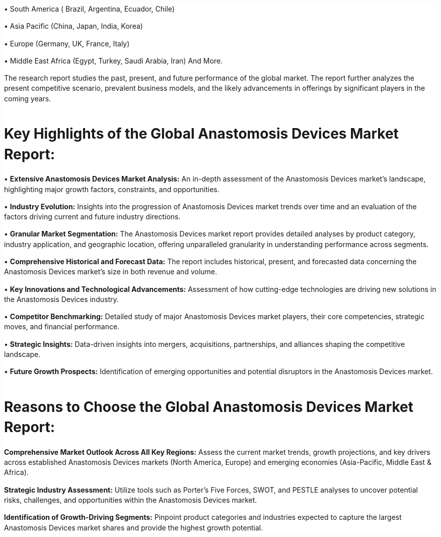• South America ( Brazil, Argentina, Ecuador, Chile)

• Asia Pacific (China, Japan, India, Korea)

• Europe (Germany, UK, France, Italy)

• Middle East Africa (Egypt, Turkey, Saudi Arabia, Iran) And More.

The research report studies the past, present, and future performance of the global market. The report further analyzes the present competitive scenario, prevalent business models, and the likely advancements in offerings by significant players in the coming years.

# <strong>Key Highlights of the Global Anastomosis Devices Market Report:</strong>

• <strong>Extensive Anastomosis Devices Market Analysis:</strong> An in-depth assessment of the Anastomosis Devices market’s landscape, highlighting major growth factors, constraints, and opportunities.

• <strong>Industry Evolution:</strong> Insights into the progression of Anastomosis Devices market trends over time and an evaluation of the factors driving current and future industry directions.

• <strong>Granular Market Segmentation:</strong> The Anastomosis Devices market report provides detailed analyses by product category, industry application, and geographic location, offering unparalleled granularity in understanding performance across segments.

• <strong>Comprehensive Historical and Forecast Data:</strong> The report includes historical, present, and forecasted data concerning the Anastomosis Devices market’s size in both revenue and volume.

• <strong>Key Innovations and Technological Advancements:</strong> Assessment of how cutting-edge technologies are driving new solutions in the Anastomosis Devices industry.

• <strong>Competitor Benchmarking:</strong> Detailed study of major Anastomosis Devices market players, their core competencies, strategic moves, and financial performance.

• <strong>Strategic Insights:</strong> Data-driven insights into mergers, acquisitions, partnerships, and alliances shaping the competitive landscape.

• <strong>Future Growth Prospects:</strong> Identification of emerging opportunities and potential disruptors in the Anastomosis Devices market.

# <strong>Reasons to Choose the Global Anastomosis Devices Market Report:</strong>

<strong>Comprehensive Market Outlook Across All Key Regions:</strong>
Assess the current market trends, growth projections, and key drivers across established Anastomosis Devices markets (North America, Europe) and emerging economies (Asia-Pacific, Middle East & Africa).

<strong>Strategic Industry Assessment:</strong>
Utilize tools such as Porter’s Five Forces, SWOT, and PESTLE analyses to uncover potential risks, challenges, and opportunities within the Anastomosis Devices market.

<strong>Identification of Growth-Driving Segments:</strong>
Pinpoint product categories and industries expected to capture the largest Anastomosis Devices market shares and provide the highest growth potential.
